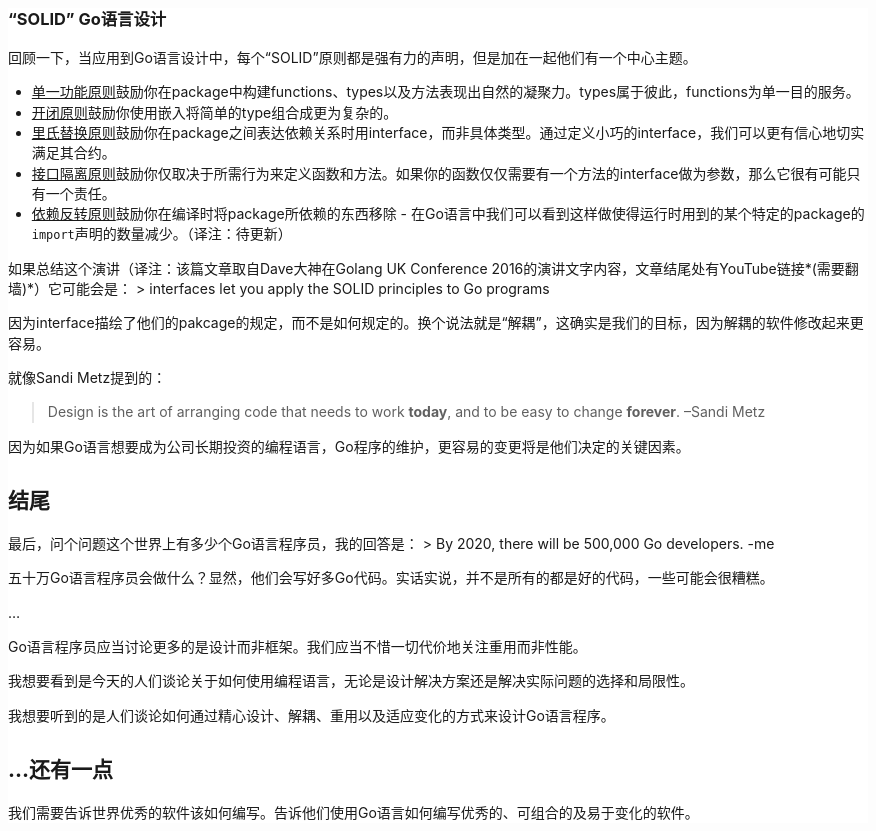 ### “SOLID” Go语言设计

回顾一下，当应用到Go语言设计中，每个“SOLID”原则都是强有力的声明，但是加在一起他们有一个中心主题。

- [单一功能原则](https://zh.wikipedia.org/wiki/单一功能原则)鼓励你在package中构建functions、types以及方法表现出自然的凝聚力。types属于彼此，functions为单一目的服务。
- [开闭原则](https://zh.wikipedia.org/wiki/开闭原则)鼓励你使用嵌入将简单的type组合成更为复杂的。
- [里氏替换原则](https://zh.wikipedia.org/wiki/里氏替换原则)鼓励你在package之间表达依赖关系时用interface，而非具体类型。通过定义小巧的interface，我们可以更有信心地切实满足其合约。
- [接口隔离原则](https://zh.wikipedia.org/wiki/接口隔离原则)鼓励你仅取决于所需行为来定义函数和方法。如果你的函数仅仅需要有一个方法的interface做为参数，那么它很有可能只有一个责任。
- [依赖反转原则](https://zh.wikipedia.org/wiki/依赖反转原则)鼓励你在编译时将package所依赖的东西移除 - 在Go语言中我们可以看到这样做使得运行时用到的某个特定的package的`import`声明的数量减少。（译注：待更新）

如果总结这个演讲（译注：该篇文章取自Dave大神在Golang UK Conference 2016的演讲文字内容，文章结尾处有YouTube链接*(需要翻墙)*）它可能会是： > interfaces let you apply the SOLID principles to Go programs

因为interface描绘了他们的pakcage的规定，而不是如何规定的。换个说法就是“解耦”，这确实是我们的目标，因为解耦的软件修改起来更容易。

就像Sandi Metz提到的：

> Design is the art of arranging code that needs to work **today**, and to be easy to change **forever**. –Sandi Metz

因为如果Go语言想要成为公司长期投资的编程语言，Go程序的维护，更容易的变更将是他们决定的关键因素。

## 结尾

最后，问个问题这个世界上有多少个Go语言程序员，我的回答是： > By 2020, there will be 500,000 Go developers. -me

五十万Go语言程序员会做什么？显然，他们会写好多Go代码。实话实说，并不是所有的都是好的代码，一些可能会很糟糕。

…

Go语言程序员应当讨论更多的是设计而非框架。我们应当不惜一切代价地关注重用而非性能。

我想要看到是今天的人们谈论关于如何使用编程语言，无论是设计解决方案还是解决实际问题的选择和局限性。

我想要听到的是人们谈论如何通过精心设计、解耦、重用以及适应变化的方式来设计Go语言程序。

## …还有一点

我们需要告诉世界优秀的软件该如何编写。告诉他们使用Go语言如何编写优秀的、可组合的及易于变化的软件。